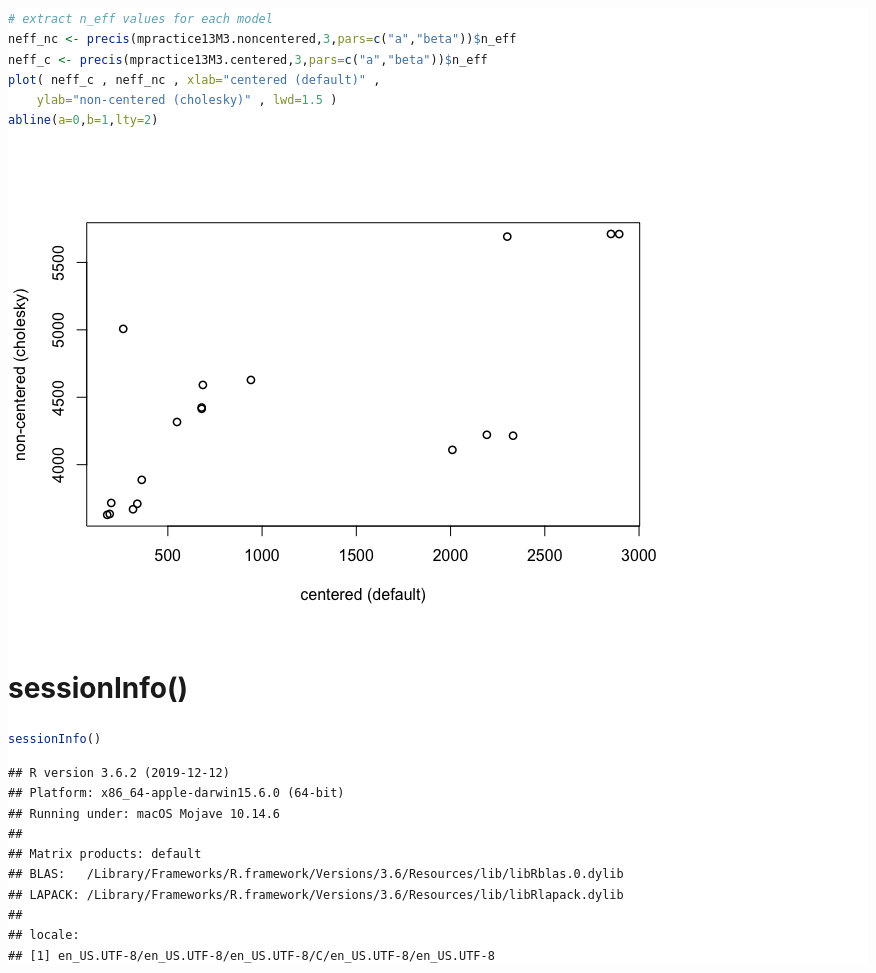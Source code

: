 

``` r
# extract n_eff values for each model
neff_nc <- precis(mpractice13M3.noncentered,3,pars=c("a","beta"))$n_eff
neff_c <- precis(mpractice13M3.centered,3,pars=c("a","beta"))$n_eff
plot( neff_c , neff_nc , xlab="centered (default)" ,
    ylab="non-centered (cholesky)" , lwd=1.5 )
abline(a=0,b=1,lty=2)
```

![](Chap14_2_HW2_files/figure-gfm/unnamed-chunk-32-1.png)

# sessionInfo()

``` r
sessionInfo()
```

    ## R version 3.6.2 (2019-12-12)
    ## Platform: x86_64-apple-darwin15.6.0 (64-bit)
    ## Running under: macOS Mojave 10.14.6
    ## 
    ## Matrix products: default
    ## BLAS:   /Library/Frameworks/R.framework/Versions/3.6/Resources/lib/libRblas.0.dylib
    ## LAPACK: /Library/Frameworks/R.framework/Versions/3.6/Resources/lib/libRlapack.dylib
    ## 
    ## locale:
    ## [1] en_US.UTF-8/en_US.UTF-8/en_US.UTF-8/C/en_US.UTF-8/en_US.UTF-8